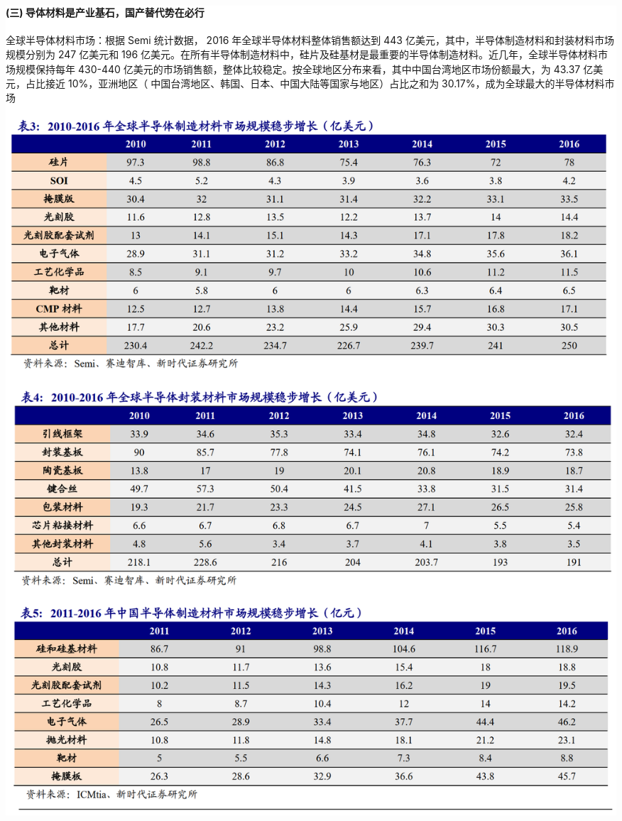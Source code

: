#### (三) 导体材料是产业基石，国产替代势在必行 

全球半导体材料市场：根据 Semi 统计数据， 2016 年全球半导体材料整体销售额达到 443 亿美元，其中，半导体制造材料和封装材料市场规模分别为 247 亿美元和 196 亿美元。在所有半导体制造材料中，硅片及硅基材是最重要的半导体制造材料。近几年，全球半导体材料市场规模保持每年 430-440 亿美元的市场销售额，整体比较稳定。按全球地区分布来看，其中中国台湾地区市场份额最大，为 43.37 亿美元，占比接近 10%，亚洲地区（ 中国台湾地区、韩国、日本、中国大陆等国家与地区）占比之和为 30.17%，成为全球最大的半导体材料市场 

![1580481483040](半导体材料.assets/1580481483040.png)

![1580481494902](半导体材料.assets/1580481494902.png)

![1580481516892](半导体材料.assets/1580481516892.png)
